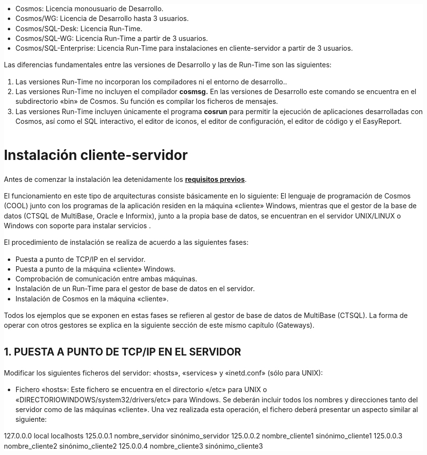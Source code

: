 - Cosmos: Licencia monousuario de Desarrollo. 
- Cosmos/WG: Licencia de Desarrollo hasta 3 usuarios. 
- Cosmos/SQL-Desk: Licencia Run-Time. 
- Cosmos/SQL-WG: Licencia Run-Time a partir de 3 usuarios. 
- Cosmos/SQL-Enterprise: Licencia Run-Time para instalaciones en cliente-servidor a partir de 3 usuarios. 

Las diferencias fundamentales entre las versiones de Desarrollo y las de Run-Time son las siguientes: 

1. Las versiones Run-Time no incorporan los compiladores ni el entorno de desarrollo.. 
1. Las versiones Run-Time no incluyen el compilador **cosmsg.** En las versiones de Desarrollo este comando se encuentra en el subdirectorio «bin» de Cosmos. Su función es compilar los ficheros de mensajes. 
1. Las versiones Run-Time incluyen únicamente el programa **cosrun** para permitir la ejecución de aplicaciones desarrolladas con Cosmos, así como el SQL interactivo, el editor de iconos, el editor de configuración, el editor de código y el EasyReport. 
# <a name="chmtopic19"></a>Instalación cliente-servidor
Antes de comenzar la instalación lea detenidamente los [**requisitos previos**](#chmtopic17). 

El funcionamiento en este tipo de arquitecturas consiste básicamente en lo siguiente: El lenguaje de programación de Cosmos (COOL) junto con los programas de la aplicación residen en la máquina «cliente» Windows, mientras que el gestor de la base de datos (CTSQL de MultiBase, Oracle e Informix), junto a la propia base de datos, se encuentran en el servidor UNIX/LINUX o Windows con soporte para instalar servicios . 

El procedimiento de instalación se realiza de acuerdo a las siguientes fases: 

- Puesta a punto de TCP/IP en el servidor. 
- Puesta a punto de la máquina «cliente» Windows. 
- Comprobación de comunicación entre ambas máquinas. 
- Instalación de un Run-Time para el gestor de base de datos en el servidor. 
- Instalación de Cosmos en la máquina «cliente». 

Todos los ejemplos que se exponen en estas fases se refieren al gestor de base de datos de MultiBase (CTSQL). La forma de operar con otros gestores se explica en la siguiente sección de este mismo capítulo (Gateways). 
## **1. PUESTA A PUNTO DE TCP/IP EN EL SERVIDOR**
Modificar los siguientes ficheros del servidor: «hosts», «services» y «inetd.conf» (sólo para UNIX): 

- Fichero «hosts»: Este fichero se encuentra en el directorio «/etc» para UNIX o «DIRECTORIOWINDOWS/system32/drivers/etc» para Windows. Se deberán incluir todos los nombres y direcciones tanto del servidor como de las máquinas «cliente». Una vez realizada esta operación, el fichero deberá presentar un aspecto similar al siguiente: 

127\.0.0.0 local localhosts 
125\.0.0.1 nombre\_servidor sinónimo\_servidor 
125\.0.0.2 nombre\_cliente1 sinónimo\_cliente1 
125\.0.0.3 nombre\_cliente2 sinónimo\_cliente2 
125\.0.0.4 nombre\_cliente3 sinónimo\_cliente3 
